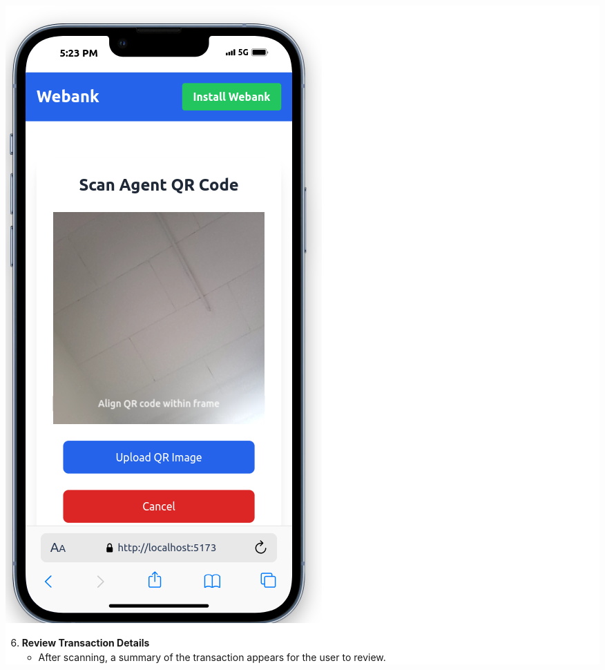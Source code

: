    ![User Scanning Withdrawal QR Code](../public/image-18.png)

6. **Review Transaction Details**  
   - After scanning, a summary of the transaction appears for the user to review.  